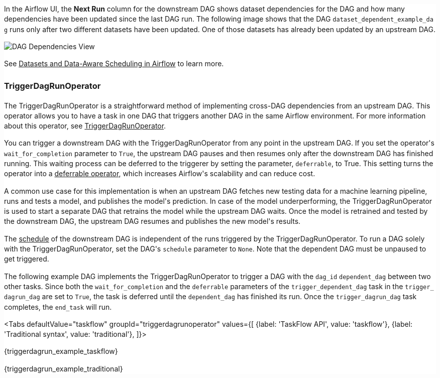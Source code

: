 In the Airflow UI, the **Next Run** column for the downstream DAG shows dataset dependencies for the DAG and how many dependencies have been updated since the last DAG run. The following image shows that the DAG `dataset_dependent_example_dag` runs only after two different datasets have been updated. One of those datasets has already been updated by an upstream DAG.

![DAG Dependencies View](/img/guides/2_4_DatasetDependentDAG.png)

See [Datasets and Data-Aware Scheduling in Airflow](airflow-datasets.md) to learn more.

### TriggerDagRunOperator

The TriggerDagRunOperator is a straightforward method of implementing cross-DAG dependencies from an upstream DAG. This operator allows you to have a task in one DAG that triggers another DAG in the same Airflow environment. For more information about this operator, see [TriggerDagRunOperator](https://registry.astronomer.io/providers/apache-airflow/modules/triggerdagrunoperator).

You can trigger a downstream DAG with the TriggerDagRunOperator from any point in the upstream DAG. If you set the operator's  `wait_for_completion` parameter to `True`, the upstream DAG pauses and then resumes only after the downstream DAG has finished running. This waiting process can be deferred to the triggerer by setting the parameter, `deferrable`, to True. This setting turns the operator into a [deferrable operator](deferrable-operators.md), which increases Airflow's scalability and can reduce cost.

A common use case for this implementation is when an upstream DAG fetches new testing data for a machine learning pipeline, runs and tests a model, and publishes the model's prediction. In case of the model underperforming, the TriggerDagRunOperator is used to start a separate DAG that retrains the model while the upstream DAG waits. Once the model is retrained and tested by the downstream DAG, the upstream DAG resumes and publishes the new model's results.

The [schedule](scheduling-in-airflow.md) of the downstream DAG is independent of the runs triggered by the TriggerDagRunOperator. To run a DAG solely with the TriggerDagRunOperator, set the DAG's `schedule` parameter to `None`. Note that the dependent DAG must be unpaused to get triggered.

The following example DAG implements the TriggerDagRunOperator to trigger a DAG with the `dag_id` `dependent_dag` between two other tasks. Since both the `wait_for_completion` and the `deferrable` parameters of the `trigger_dependent_dag` task in the `trigger_dagrun_dag` are set to `True`, the task is deferred until the `dependent_dag` has finished its run. Once the `trigger_dagrun_dag` task completes, the `end_task` will run.

<Tabs
    defaultValue="taskflow"
    groupId="triggerdagrunoperator"
    values={[
        {label: 'TaskFlow API', value: 'taskflow'},
        {label: 'Traditional syntax', value: 'traditional'},
    ]}>

<TabItem value="taskflow">

<CodeBlock language="python">{triggerdagrun_example_taskflow}</CodeBlock>

</TabItem>

<TabItem value="traditional">

<CodeBlock language="python">{triggerdagrun_example_traditional}</CodeBlock>
